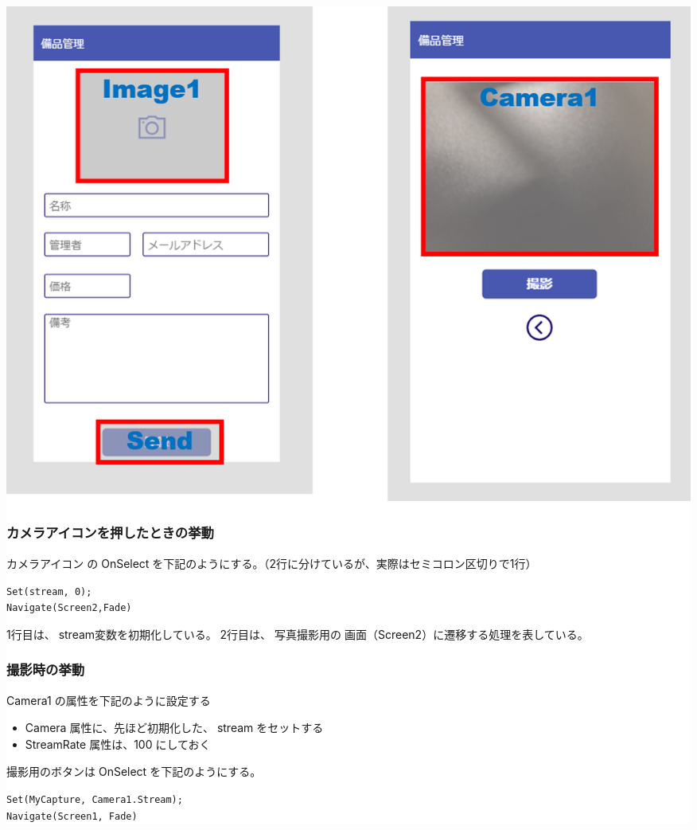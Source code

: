 ![部品名](./images/powerapps3.png)

### カメラアイコンを押したときの挙動
カメラアイコン の OnSelect を下記のようにする。（2行に分けているが、実際はセミコロン区切りで1行）

```
Set(stream, 0);
Navigate(Screen2,Fade)
```

1行目は、 stream変数を初期化している。
2行目は、 写真撮影用の 画面（Screen2）に遷移する処理を表している。

### 撮影時の挙動
Camera1 の属性を下記のように設定する

* Camera 属性に、先ほど初期化した、 stream をセットする
* StreamRate 属性は、100 にしておく

撮影用のボタンは OnSelect を下記のようにする。

```
Set(MyCapture, Camera1.Stream);
Navigate(Screen1, Fade)
```
